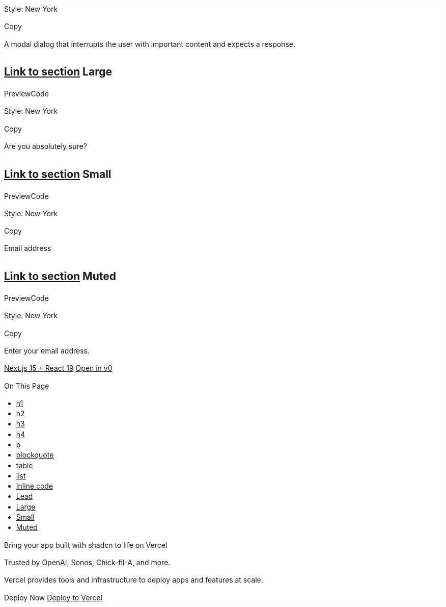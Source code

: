 Style: New York

Copy

A modal dialog that interrupts the user with important content and expects a response.

## [Link to section](\#large) Large

PreviewCode

Style: New York

Copy

Are you absolutely sure?

## [Link to section](\#small) Small

PreviewCode

Style: New York

Copy

Email address

## [Link to section](\#muted) Muted

PreviewCode

Style: New York

Copy

Enter your email address.

[Next.js 15 + React 19](/docs/react-19) [Open in v0](/docs/v0)

On This Page

- [h1](#h1)
- [h2](#h2)
- [h3](#h3)
- [h4](#h4)
- [p](#p)
- [blockquote](#blockquote)
- [table](#table)
- [list](#list)
- [Inline code](#inline-code)
- [Lead](#lead)
- [Large](#large)
- [Small](#small)
- [Muted](#muted)

Bring your app built with shadcn to life on Vercel

Trusted by OpenAI, Sonos, Chick-fil-A, and more.

Vercel provides tools and infrastructure to deploy apps and features at scale.

Deploy Now [Deploy to Vercel](https://vercel.com/new?utm_source=shadcn_site&utm_medium=web&utm_campaign=docs_cta_deploy_now_callout)